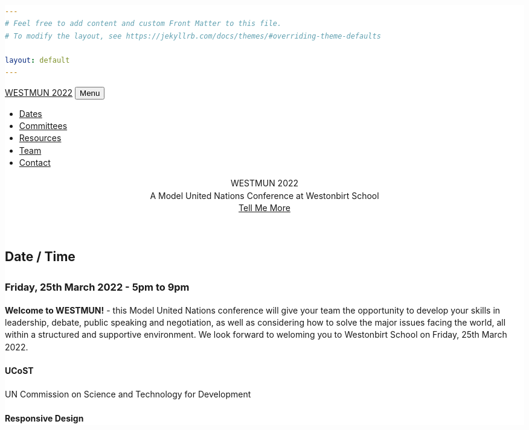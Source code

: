 ```yaml
---
# Feel free to add content and custom Front Matter to this file.
# To modify the layout, see https://jekyllrb.com/docs/themes/#overriding-theme-defaults

layout: default
---
```



<nav class="navbar navbar-expand-lg navbar-dark fixed-top" id="mainNav">
    <div class="container">
        <a class="navbar-brand" href="#page-top">WESTMUN 2022</a>
        <button class="navbar-toggler" type="button" data-bs-toggle="collapse" data-bs-target="#navbarResponsive" aria-controls="navbarResponsive" aria-expanded="false" aria-label="Toggle navigation">
            Menu
            <i class="fas fa-bars ms-1"></i>
        </button>
        <div class="collapse navbar-collapse" id="navbarResponsive">
            <ul class="navbar-nav text-uppercase ms-auto py-4 py-lg-0">
                <li class="nav-item"><a class="nav-link" href="#dates">Dates</a></li>
                <li class="nav-item"><a class="nav-link" href="#committees">Committees</a></li>
                <li class="nav-item"><a class="nav-link" href="#resources">Resources</a></li>
                <li class="nav-item"><a class="nav-link" href="#team">Team</a></li>
                <li class="nav-item"><a class="nav-link" href="#contact">Contact</a></li>
            </ul>
        </div>
    </div>
</nav>

<header class="masthead">
    <div class="container">
        <div class="masthead-heading text-uppercase">WESTMUN 2022</div>
        <div class="masthead-subheading">A Model United Nations Conference at Westonbirt School</div>
        <a class="btn btn-primary btn-xl text-uppercase" href="#dates">Tell Me More</a>
    </div>
</header>

<section class="page-section" id="dates">
    <div class="container">
        <div class="text-center">
            <h2 class="section-heading text-uppercase">Date / Time</h2>
            <h3 class="section-subheading text-muted">Friday, 25th March 2022 - 5pm to 9pm</h3>
            <p class="mb-3"><strong>Welcome to WESTMUN!</strong> - this Model United Nations conference will give your team the opportunity to develop your skills in leadership, debate, public speaking and negotiation, as well as considering how to solve the major issues facing the world, all within a structured and supportive environment. We look forward to weloming you to Westonbirt School on Friday, 25th March 2022.</p>
        </div>
        <div class="row text-center">
            <div class="col-md-4">
                <span class="fa-stack fa-4x">
                    <i class="fas fa-circle fa-stack-2x text-primary"></i>
                    <i class="fas fa-shopping-cart fa-stack-1x fa-inverse"></i>
                </span>
                <h4 class="my-3">UCoST</h4>
                <p class="text-muted">UN Commission on Science and Technology for Development</p>
            </div>
            <div class="col-md-4">
                <span class="fa-stack fa-4x">
                    <i class="fas fa-circle fa-stack-2x text-primary"></i>
                    <i class="fas fa-laptop fa-stack-1x fa-inverse"></i>
                </span>
                <h4 class="my-3">Responsive Design</h4>